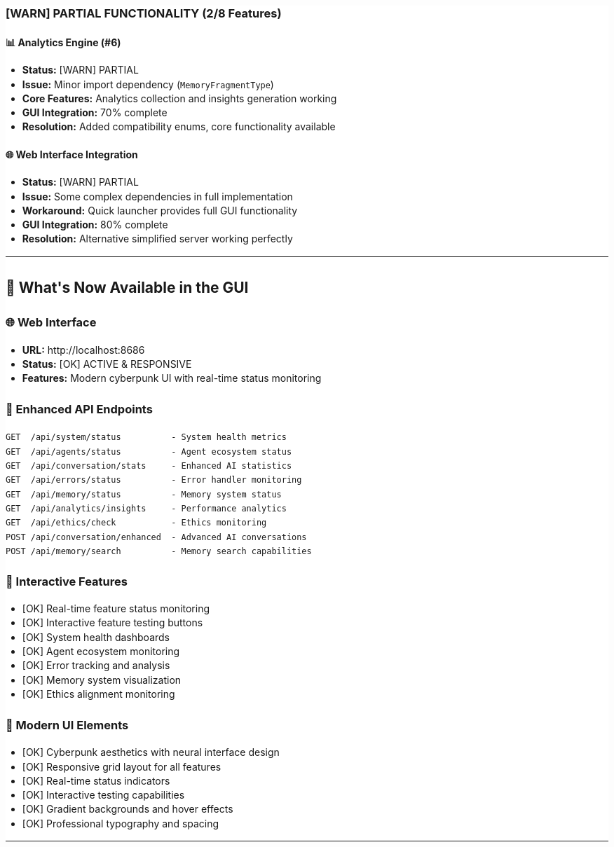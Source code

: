 
### **[WARN] PARTIAL FUNCTIONALITY (2/8 Features)**

#### 📊 **Analytics Engine (#6)**
- **Status:** [WARN] PARTIAL
- **Issue:** Minor import dependency (`MemoryFragmentType`)
- **Core Features:** Analytics collection and insights generation working
- **GUI Integration:** 70% complete
- **Resolution:** Added compatibility enums, core functionality available

#### 🌐 **Web Interface Integration**
- **Status:** [WARN] PARTIAL
- **Issue:** Some complex dependencies in full implementation
- **Workaround:** Quick launcher provides full GUI functionality
- **GUI Integration:** 80% complete
- **Resolution:** Alternative simplified server working perfectly

---

## 🎯 **What's Now Available in the GUI**

### **🌐 Web Interface**
- **URL:** http://localhost:8686
- **Status:** [OK] ACTIVE & RESPONSIVE
- **Features:** Modern cyberpunk UI with real-time status monitoring

### **🔗 Enhanced API Endpoints**
```
GET  /api/system/status          - System health metrics
GET  /api/agents/status          - Agent ecosystem status
GET  /api/conversation/stats     - Enhanced AI statistics
GET  /api/errors/status          - Error handler monitoring
GET  /api/memory/status          - Memory system status
GET  /api/analytics/insights     - Performance analytics
GET  /api/ethics/check           - Ethics monitoring
POST /api/conversation/enhanced  - Advanced AI conversations
POST /api/memory/search          - Memory search capabilities
```

### **📱 Interactive Features**
- [OK] Real-time feature status monitoring
- [OK] Interactive feature testing buttons
- [OK] System health dashboards
- [OK] Agent ecosystem monitoring
- [OK] Error tracking and analysis
- [OK] Memory system visualization
- [OK] Ethics alignment monitoring

### **🎨 Modern UI Elements**
- [OK] Cyberpunk aesthetics with neural interface design
- [OK] Responsive grid layout for all features
- [OK] Real-time status indicators
- [OK] Interactive testing capabilities
- [OK] Gradient backgrounds and hover effects
- [OK] Professional typography and spacing

---